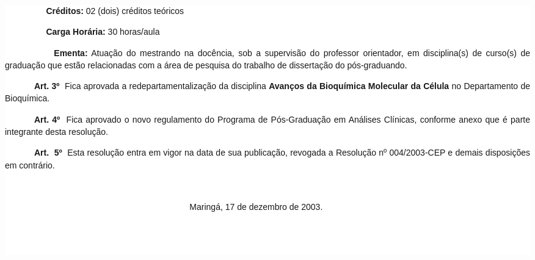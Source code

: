 <p class=MsoNormal style='text-align:justify;text-indent:36.0pt'><b><span
style='font-family:Arial;mso-bidi-font-family:"Times New Roman"'><span
style="mso-spacerun: yes">     </span>Créditos: </span></b><span
style='font-family:Arial;mso-bidi-font-family:"Times New Roman"'>02 (dois)
créditos teóricos<o:p></o:p></span></p>

<p class=MsoNormal style='text-align:justify;text-indent:36.0pt'><span
style='font-family:Arial;mso-bidi-font-family:"Times New Roman"'><span
style="mso-spacerun: yes">     </span><b>Carga Horária:</b> 30 horas/aula<o:p></o:p></span></p>

<p class=MsoNormal style='text-align:justify;text-indent:36.0pt'><span
style='font-family:Arial;mso-bidi-font-family:"Times New Roman"'><span
style="mso-spacerun: yes">     </span><b>Ementa:</b> Atuação do mestrando na
docência, sob a supervisão do professor orientador, em disciplina(s) de
curso(s) de graduação que estão relacionadas com a área de pesquisa do trabalho
de dissertação do pós-graduando.<o:p></o:p></span></p>

<p class=MsoNormal style='text-align:justify;text-indent:36.0pt'><b
style='mso-bidi-font-weight:normal'><span style='font-family:Arial;mso-bidi-font-family:
"Times New Roman"'>Art. 3º<span style="mso-spacerun: yes">  </span></span></b><span
style='font-family:Arial;mso-bidi-font-family:"Times New Roman";mso-bidi-font-weight:
bold'>Fica aprovada a redepartamentalização da disciplina </span><b
style='mso-bidi-font-weight:normal'><span style='font-family:Arial;mso-bidi-font-family:
"Times New Roman"'>Avanços da Bioquímica Molecular da Célula </span></b><span
style='font-family:Arial;mso-bidi-font-family:"Times New Roman";mso-bidi-font-weight:
bold'>no Departamento de Bioquímica.<o:p></o:p></span></p>

<p class=MsoNormal style='text-align:justify;text-indent:36.0pt'><b
style='mso-bidi-font-weight:normal'><span style='font-family:Arial;mso-bidi-font-family:
"Times New Roman"'>Art. 4º<span style="mso-spacerun: yes">  </span></span></b><span
style='font-family:Arial;mso-bidi-font-family:"Times New Roman";mso-bidi-font-weight:
bold'>Fica aprovado o novo regulamento do Programa de Pós-Graduação em Análises
Clínicas, conforme anexo que é parte integrante desta resolução.<o:p></o:p></span></p>

<p class=MsoNormal style='text-align:justify;text-indent:36.0pt'><b
style='mso-bidi-font-weight:normal'><span style='font-family:Arial;mso-bidi-font-family:
"Times New Roman"'>Art.<span style="mso-spacerun: yes">  </span>5º<span
style="mso-spacerun: yes">  </span></span></b><span style='font-family:Arial;
mso-bidi-font-family:"Times New Roman"'>Esta resolução entra em vigor na data
de sua publicação, revogada a Resolução nº 004/2003-CEP e demais disposições em
contrário.<o:p></o:p></span></p>

<p class=MsoNormal style='text-align:justify;text-indent:8.0cm'><span
style='font-family:Arial;mso-bidi-font-family:"Times New Roman"'><![if !supportEmptyParas]>&nbsp;<![endif]><o:p></o:p></span></p>

<p class=MsoNormal style='text-align:justify;text-indent:8.0cm'><span
style='font-family:Arial;mso-bidi-font-family:"Times New Roman"'>Maringá, 17 de
dezembro de 2003.<o:p></o:p></span></p>

<p class=MsoNormal style='text-align:justify;text-indent:241.0pt'><span
style='font-family:Arial;mso-bidi-font-family:"Times New Roman"'><![if !supportEmptyParas]>&nbsp;<![endif]><o:p></o:p></span></p>

<p class=MsoNormal style='text-align:justify;text-indent:241.0pt'><span
style='font-family:Arial;mso-bidi-font-family:"Times New Roman"'><![if !supportEmptyParas]>&nbsp;<![endif]><o:p></o:p></span></p>
